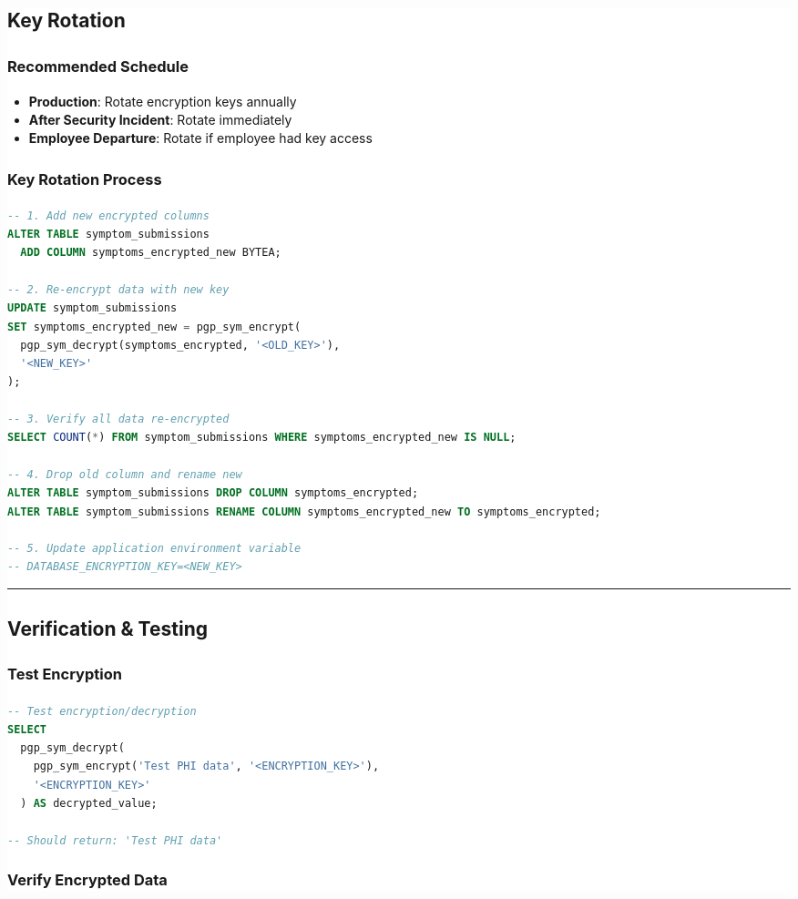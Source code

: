 
## Key Rotation

### Recommended Schedule

- **Production**: Rotate encryption keys annually
- **After Security Incident**: Rotate immediately
- **Employee Departure**: Rotate if employee had key access

### Key Rotation Process

```sql
-- 1. Add new encrypted columns
ALTER TABLE symptom_submissions
  ADD COLUMN symptoms_encrypted_new BYTEA;

-- 2. Re-encrypt data with new key
UPDATE symptom_submissions
SET symptoms_encrypted_new = pgp_sym_encrypt(
  pgp_sym_decrypt(symptoms_encrypted, '<OLD_KEY>'),
  '<NEW_KEY>'
);

-- 3. Verify all data re-encrypted
SELECT COUNT(*) FROM symptom_submissions WHERE symptoms_encrypted_new IS NULL;

-- 4. Drop old column and rename new
ALTER TABLE symptom_submissions DROP COLUMN symptoms_encrypted;
ALTER TABLE symptom_submissions RENAME COLUMN symptoms_encrypted_new TO symptoms_encrypted;

-- 5. Update application environment variable
-- DATABASE_ENCRYPTION_KEY=<NEW_KEY>
```

---

## Verification & Testing

### Test Encryption

```sql
-- Test encryption/decryption
SELECT
  pgp_sym_decrypt(
    pgp_sym_encrypt('Test PHI data', '<ENCRYPTION_KEY>'),
    '<ENCRYPTION_KEY>'
  ) AS decrypted_value;

-- Should return: 'Test PHI data'
```

### Verify Encrypted Data
